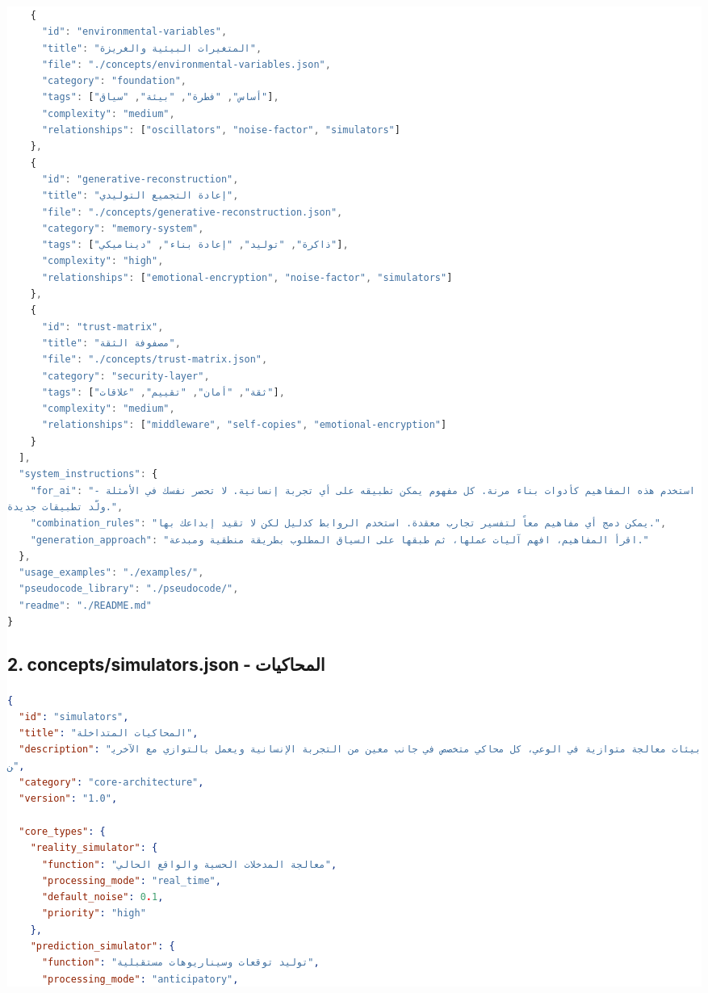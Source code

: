 ```javascript
    {
      "id": "environmental-variables",
      "title": "المتغيرات البيئية والغريزة",
      "file": "./concepts/environmental-variables.json",
      "category": "foundation",
      "tags": ["أساس", "فطرة", "بيئة", "سياق"],
      "complexity": "medium",
      "relationships": ["oscillators", "noise-factor", "simulators"]
    },
    {
      "id": "generative-reconstruction", 
      "title": "إعادة التجميع التوليدي",
      "file": "./concepts/generative-reconstruction.json",
      "category": "memory-system",
      "tags": ["ذاكرة", "توليد", "إعادة بناء", "ديناميكي"],
      "complexity": "high",
      "relationships": ["emotional-encryption", "noise-factor", "simulators"]
    },
    {
      "id": "trust-matrix",
      "title": "مصفوفة الثقة",
      "file": "./concepts/trust-matrix.json", 
      "category": "security-layer",
      "tags": ["ثقة", "أمان", "تقييم", "علاقات"],
      "complexity": "medium",
      "relationships": ["middleware", "self-copies", "emotional-encryption"]
    }
  ],
  "system_instructions": {
    "for_ai": "استخدم هذه المفاهيم كأدوات بناء مرنة. كل مفهوم يمكن تطبيقه على أي تجربة إنسانية. لا تحصر نفسك في الأمثلة - ولّد تطبيقات جديدة.",
    "combination_rules": "يمكن دمج أي مفاهيم معاً لتفسير تجارب معقدة. استخدم الروابط كدليل لكن لا تقيد إبداعك بها.",
    "generation_approach": "اقرأ المفاهيم، افهم آليات عملها، ثم طبقها على السياق المطلوب بطريقة منطقية ومبدعة."
  },
  "usage_examples": "./examples/",
  "pseudocode_library": "./pseudocode/",
  "readme": "./README.md"
}
```

## 2. concepts/simulators.json - المحاكيات

```json
{
  "id": "simulators",
  "title": "المحاكيات المتداخلة",
  "description": "بيئات معالجة متوازية في الوعي، كل محاكي متخصص في جانب معين من التجربة الإنسانية ويعمل بالتوازي مع الآخرين",
  "category": "core-architecture",
  "version": "1.0",

  "core_types": {
    "reality_simulator": {
      "function": "معالجة المدخلات الحسية والواقع الحالي",
      "processing_mode": "real_time",
      "default_noise": 0.1,
      "priority": "high"
    },
    "prediction_simulator": {
      "function": "توليد توقعات وسيناريوهات مستقبلية", 
      "processing_mode": "anticipatory",
```